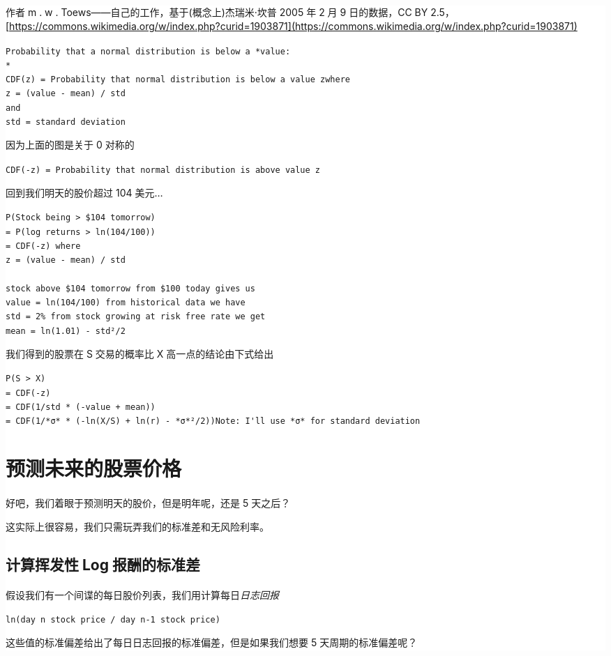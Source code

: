 作者 m . w . Toews——自己的工作，基于(概念上)杰瑞米·坎普 2005 年 2 月 9 日的数据，CC BY 2.5，[https://commons.wikimedia.org/w/index.php?curid=1903871](https://commons.wikimedia.org/w/index.php?curid=1903871)

```
Probability that a normal distribution is below a *value:
* 
CDF(z) = Probability that normal distribution is below a value zwhere
z = (value - mean) / std
and
std = standard deviation
```

因为上面的图是关于 0 对称的

```
CDF(-z) = Probability that normal distribution is above value z
```

回到我们明天的股价超过 104 美元…

```
P(Stock being > $104 tomorrow)
= P(log returns > ln(104/100)) 
= CDF(-z) where 
z = (value - mean) / std

stock above $104 tomorrow from $100 today gives us
value = ln(104/100) from historical data we have
std = 2% from stock growing at risk free rate we get 
mean = ln(1.01) - std²/2
```

我们得到的股票在 S 交易的概率比 X 高一点的结论由下式给出

```
P(S > X) 
= CDF(-z)
= CDF(1/std * (-value + mean))
= CDF(1/*σ* * (-ln(X/S) + ln(r) - *σ*²/2))Note: I'll use *σ* for standard deviation 
```

# 预测未来的股票价格

好吧，我们着眼于预测明天的股价，但是明年呢，还是 5 天之后？

这实际上很容易，我们只需玩弄我们的标准差和无风险利率。

## **计算挥发性 Log 报酬的标准差**

假设我们有一个间谍的每日股价列表，我们用计算每日*日志回报*

```
ln(day n stock price / day n-1 stock price) 
```

这些值的标准偏差给出了每日日志回报的标准偏差，但是如果我们想要 5 天周期的标准偏差呢？
